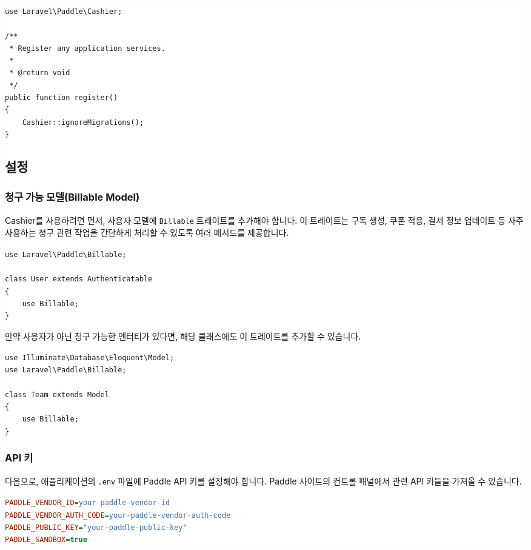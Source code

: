 ```
use Laravel\Paddle\Cashier;

/**
 * Register any application services.
 *
 * @return void
 */
public function register()
{
    Cashier::ignoreMigrations();
}
```

<a name="configuration"></a>
## 설정

<a name="billable-model"></a>
### 청구 가능 모델(Billable Model)

Cashier를 사용하려면 먼저, 사용자 모델에 `Billable` 트레이트를 추가해야 합니다. 이 트레이트는 구독 생성, 쿠폰 적용, 결제 정보 업데이트 등 자주 사용하는 청구 관련 작업을 간단하게 처리할 수 있도록 여러 메서드를 제공합니다.

```
use Laravel\Paddle\Billable;

class User extends Authenticatable
{
    use Billable;
}
```

만약 사용자가 아닌 청구 가능한 엔터티가 있다면, 해당 클래스에도 이 트레이트를 추가할 수 있습니다.

```
use Illuminate\Database\Eloquent\Model;
use Laravel\Paddle\Billable;

class Team extends Model
{
    use Billable;
}
```

<a name="api-keys"></a>
### API 키

다음으로, 애플리케이션의 `.env` 파일에 Paddle API 키를 설정해야 합니다. Paddle 사이트의 컨트롤 패널에서 관련 API 키들을 가져올 수 있습니다.

```ini
PADDLE_VENDOR_ID=your-paddle-vendor-id
PADDLE_VENDOR_AUTH_CODE=your-paddle-vendor-auth-code
PADDLE_PUBLIC_KEY="your-paddle-public-key"
PADDLE_SANDBOX=true
```
